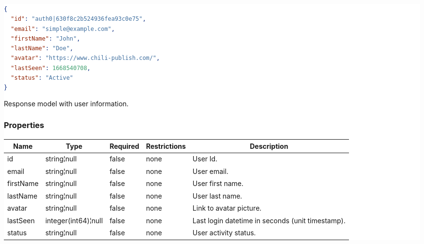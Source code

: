 ```json
{
  "id": "auth0|630f8c2b524936fea93c0e75",
  "email": "simple@example.com",
  "firstName": "John",
  "lastName": "Doe",
  "avatar": "https://www.chili-publish.com/",
  "lastSeen": 1668540708,
  "status": "Active"
}

```

Response model with user information.

### Properties

|Name|Type|Required|Restrictions|Description|
|---|---|---|---|---|
|id|string¦null|false|none|User Id.|
|email|string¦null|false|none|User email.|
|firstName|string¦null|false|none|User first name.|
|lastName|string¦null|false|none|User last name.|
|avatar|string¦null|false|none|Link to avatar picture.|
|lastSeen|integer(int64)¦null|false|none|Last login datetime in seconds (unit timestamp).|
|status|string¦null|false|none|User activity status.|

